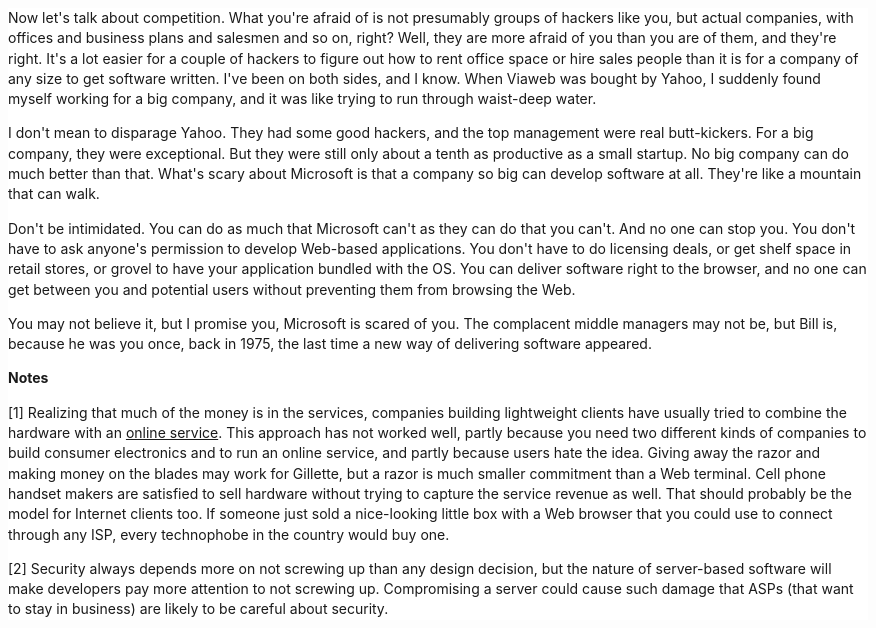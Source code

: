 Now let's talk about competition. What you're afraid of is not
presumably groups of hackers like you, but actual companies, with
offices and business plans and salesmen and so on, right? Well,
they are more afraid of you than you are of them, and they're right.
It's a lot easier for a couple of hackers to figure out how to rent
office space or hire sales people than it is for a company of any
size to get software written. I've been on both sides, and I know.
When Viaweb was bought by Yahoo, I suddenly found myself working
for a big company, and it was like trying to run through waist-deep
water.

I don't mean to disparage Yahoo. They had some good hackers, and
the top management were real butt-kickers. For a big company, they
were exceptional. But they were still only about a tenth as
productive as a small startup. No big company can do much better
than that. What's scary about Microsoft is that a company so
big can develop software at all. They're like a mountain that
can walk.

Don't be intimidated. You can do as much that Microsoft can't as
they can do that you can't. And no one can stop you. You don't
have to ask anyone's permission to develop Web-based applications.
You don't have to do licensing deals, or get shelf space in retail
stores, or grovel to have your application bundled with the OS.
You can deliver software right to the browser, and no one can get
between you and potential users without preventing them from browsing
the Web.

You may not believe it, but I promise you, Microsoft is scared of
you. The complacent middle managers may not be, but Bill is,
because he was you once, back in 1975, the last time a new way of
delivering software appeared.

**Notes**

\[1\] Realizing that much of the money is in the services, companies
building lightweight clients have usually tried to combine the
hardware with an
[online service](http://news.cnet.com/news/0-1006-200-3622600.html).
 This approach has not worked
well, partly because you need two different kinds of companies to
build consumer electronics and to run an online service, and partly
because users hate the idea. Giving away the razor and making
money on the blades may work for Gillette, but a razor is much
smaller commitment than a Web terminal. Cell phone handset makers
are satisfied to sell hardware without trying to capture the service
revenue as well. That should probably be the model for Internet
clients too. If someone just sold a nice-looking little box with
a Web browser that you could use to connect through any ISP, every
technophobe in the country would buy one.

\[2\] Security always depends more on not screwing up than any design
decision, but the nature of server-based software will make developers
pay more attention to not screwing up. Compromising a server could
cause such damage that ASPs (that want to stay in business) are
likely to be careful about security.
